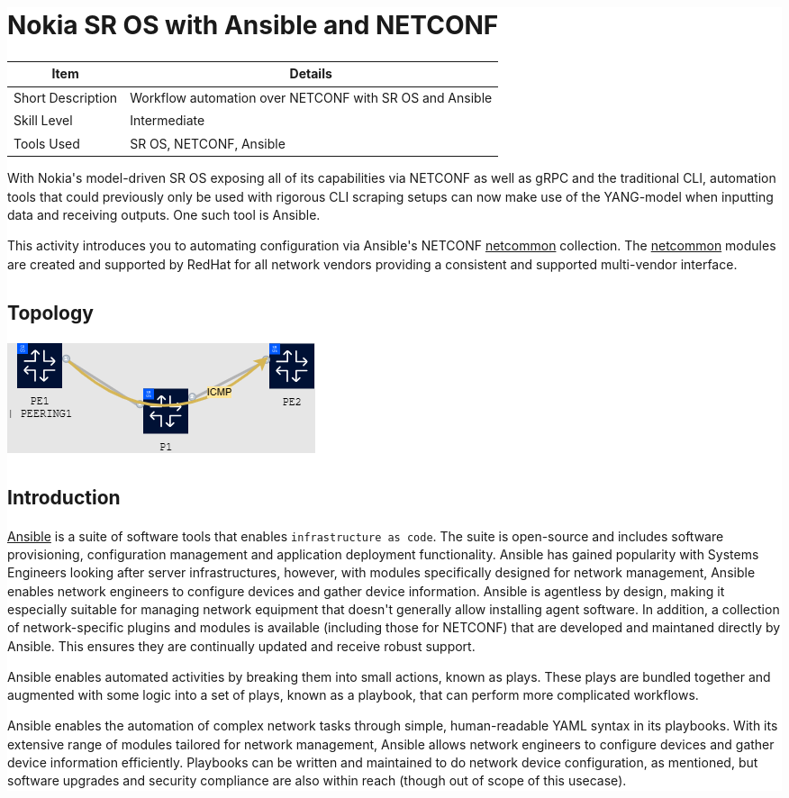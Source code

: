 # Nokia SR OS with Ansible and NETCONF

| Item | Details |
| --- | --- |
| Short Description | Workflow automation over NETCONF with SR OS and Ansible  |
| Skill Level | Intermediate |
| Tools Used | SR OS, NETCONF, Ansible |

With Nokia's model-driven SR OS exposing all of its capabilities via NETCONF as well as gRPC and the traditional CLI, automation tools that could previously only be used with rigorous CLI scraping setups can now make use of the YANG-model when inputting data and receiving outputs. One such tool is Ansible.

This activity introduces you to automating configuration via Ansible's NETCONF [netcommon](https://docs.ansible.com/ansible/latest/collections/ansible/netcommon/) collection.  The [netcommon](https://docs.ansible.com/ansible/latest/collections/ansible/netcommon/) modules are created and supported by RedHat for all network vendors providing a consistent and supported multi-vendor interface.

## Topology

![Topology](images/sros-ansible-netconf.png)

## Introduction

[Ansible](https://www.ansible.com/) is a suite of software tools that enables `infrastructure as code`. The suite is open-source and includes software provisioning, configuration management and application deployment functionality. Ansible has gained popularity with Systems Engineers looking after server infrastructures, however, with modules specifically designed for network management, Ansible enables network engineers to configure devices and gather device information. Ansible is agentless by design, making it especially suitable for managing network equipment that doesn't generally allow installing agent software. In addition, a collection of network-specific plugins and modules is available (including those for NETCONF) that are developed and maintaned directly by Ansible. This ensures they are continually updated and receive robust support.

Ansible enables automated activities by breaking them into small actions, known as plays.  These plays are bundled together and augmented with some logic into a set of plays, known as a playbook, that can perform more complicated workflows.

Ansible enables the automation of complex network tasks through simple, human-readable YAML syntax in its playbooks. With its extensive range of modules tailored for network management, Ansible allows network engineers to configure devices and gather device information efficiently. Playbooks can be written and maintained to do network device configuration, as mentioned, but software upgrades and security compliance are also within reach (though out of scope of this usecase).
